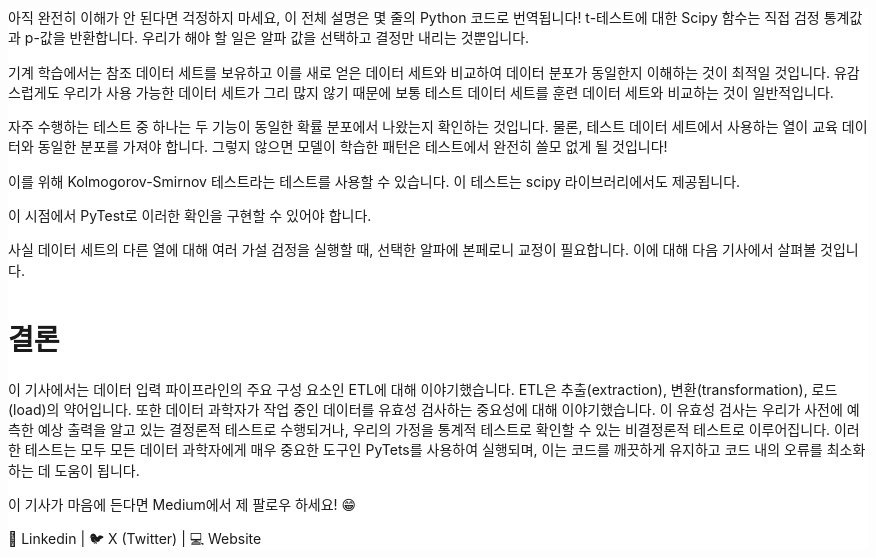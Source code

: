 아직 완전히 이해가 안 된다면 걱정하지 마세요, 이 전체 설명은 몇 줄의 Python 코드로 번역됩니다! t-테스트에 대한 Scipy 함수는 직접 검정 통계값과 p-값을 반환합니다. 우리가 해야 할 일은 알파 값을 선택하고 결정만 내리는 것뿐입니다.

기계 학습에서는 참조 데이터 세트를 보유하고 이를 새로 얻은 데이터 세트와 비교하여 데이터 분포가 동일한지 이해하는 것이 최적일 것입니다. 유감스럽게도 우리가 사용 가능한 데이터 세트가 그리 많지 않기 때문에 보통 테스트 데이터 세트를 훈련 데이터 세트와 비교하는 것이 일반적입니다.

<div class="content-ad"></div>

자주 수행하는 테스트 중 하나는 두 기능이 동일한 확률 분포에서 나왔는지 확인하는 것입니다. 물론, 테스트 데이터 세트에서 사용하는 열이 교육 데이터와 동일한 분포를 가져야 합니다. 그렇지 않으면 모델이 학습한 패턴은 테스트에서 완전히 쓸모 없게 될 것입니다!

이를 위해 Kolmogorov-Smirnov 테스트라는 테스트를 사용할 수 있습니다. 이 테스트는 scipy 라이브러리에서도 제공됩니다.

이 시점에서 PyTest로 이러한 확인을 구현할 수 있어야 합니다.

사실 데이터 세트의 다른 열에 대해 여러 가설 검정을 실행할 때, 선택한 알파에 본페로니 교정이 필요합니다. 이에 대해 다음 기사에서 살펴볼 것입니다.

<div class="content-ad"></div>

# 결론

이 기사에서는 데이터 입력 파이프라인의 주요 구성 요소인 ETL에 대해 이야기했습니다. ETL은 추출(extraction), 변환(transformation), 로드(load)의 약어입니다. 또한 데이터 과학자가 작업 중인 데이터를 유효성 검사하는 중요성에 대해 이야기했습니다. 이 유효성 검사는 우리가 사전에 예측한 예상 출력을 알고 있는 결정론적 테스트로 수행되거나, 우리의 가정을 통계적 테스트로 확인할 수 있는 비결정론적 테스트로 이루어집니다. 이러한 테스트는 모두 모든 데이터 과학자에게 매우 중요한 도구인 PyTets를 사용하여 실행되며, 이는 코드를 깨끗하게 유지하고 코드 내의 오류를 최소화하는 데 도움이 됩니다.

이 기사가 마음에 든다면 Medium에서 제 팔로우 하세요! 😁

💼 Linkedin ️| 🐦 X (Twitter) | 💻 Website